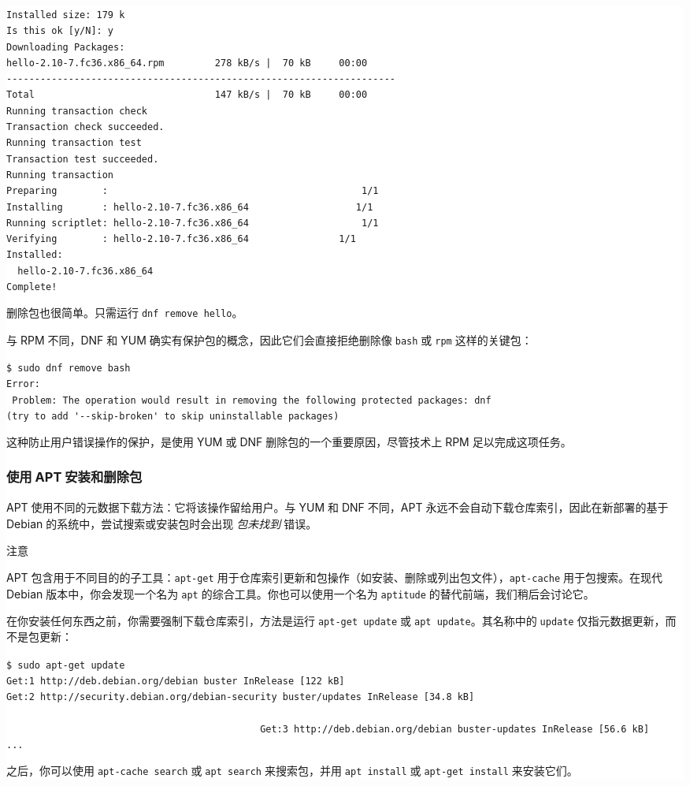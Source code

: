 ```
Installed size: 179 k
Is this ok [y/N]: y
Downloading Packages:
hello-2.10-7.fc36.x86_64.rpm         278 kB/s |  70 kB     00:00
---------------------------------------------------------------------
Total                                147 kB/s |  70 kB     00:00
Running transaction check
Transaction check succeeded.
Running transaction test
Transaction test succeeded.
Running transaction
Preparing        :                                             1/1 
Installing       : hello-2.10-7.fc36.x86_64                   1/1 
Running scriptlet: hello-2.10-7.fc36.x86_64                    1/1 
Verifying        : hello-2.10-7.fc36.x86_64                1/1
Installed:
  hello-2.10-7.fc36.x86_64
Complete!
```

删除包也很简单。只需运行 `dnf remove hello`。

与 RPM 不同，DNF 和 YUM 确实有保护包的概念，因此它们会直接拒绝删除像 `bash` 或 `rpm` 这样的关键包：

```
$ sudo dnf remove bash
Error:
 Problem: The operation would result in removing the following protected packages: dnf
(try to add '--skip-broken' to skip uninstallable packages)
```

这种防止用户错误操作的保护，是使用 YUM 或 DNF 删除包的一个重要原因，尽管技术上 RPM 足以完成这项任务。

### 使用 APT 安装和删除包

APT 使用不同的元数据下载方法：它将该操作留给用户。与 YUM 和 DNF 不同，APT 永远不会自动下载仓库索引，因此在新部署的基于 Debian 的系统中，尝试搜索或安装包时会出现 *包未找到* 错误。

注意

APT 包含用于不同目的的子工具：`apt-get` 用于仓库索引更新和包操作（如安装、删除或列出包文件），`apt-cache` 用于包搜索。在现代 Debian 版本中，你会发现一个名为 `apt` 的综合工具。你也可以使用一个名为 `aptitude` 的替代前端，我们稍后会讨论它。

在你安装任何东西之前，你需要强制下载仓库索引，方法是运行 `apt-get update` 或 `apt update`。其名称中的 `update` 仅指元数据更新，而不是包更新：

```
$ sudo apt-get update
Get:1 http://deb.debian.org/debian buster InRelease [122 kB]
Get:2 http://security.debian.org/debian-security buster/updates InRelease [34.8 kB]

                                             Get:3 http://deb.debian.org/debian buster-updates InRelease [56.6 kB]
...
```

之后，你可以使用 `apt-cache search` 或 `apt search` 来搜索包，并用 `apt install` 或 `apt-get install` 来安装它们。
